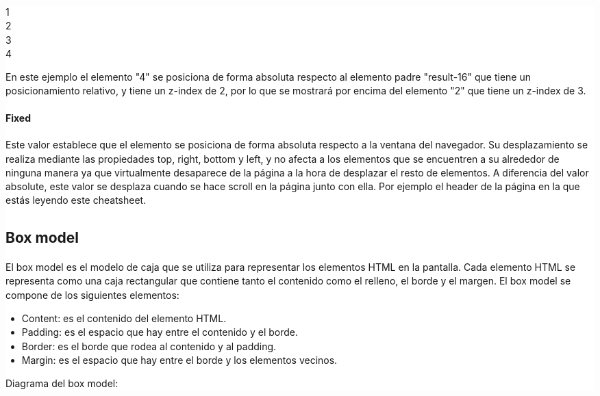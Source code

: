 <div class="css-result result-16">
    <div>1</div>
    <div class="dos">2</div>
    <div>3</div>
    <div class="dos cuatro">4</div>
</div>

En este ejemplo el elemento "4" se posiciona de forma absoluta respecto al elemento padre "result-16" que tiene un posicionamiento relativo, y tiene un z-index de 2, por lo que se mostrará por encima del elemento "2" que tiene un z-index de 3.

#### Fixed

Este valor establece que el elemento se posiciona de forma absoluta respecto a la ventana del navegador. Su desplazamiento se realiza mediante las propiedades top, right, bottom y left, y no afecta a los elementos que se encuentren a su alrededor de ninguna manera ya que virtualmente desaparece de la página a la hora de desplazar el resto de elementos. A diferencia del valor absolute, este valor se desplaza cuando se hace scroll en la página junto con ella. Por ejemplo el header de la página en la que estás leyendo este cheatsheet.

## Box model

El box model es el modelo de caja que se utiliza para representar los elementos HTML en la pantalla. Cada elemento HTML se representa como una caja rectangular que contiene tanto el contenido como el relleno, el borde y el margen. El box model se compone de los siguientes elementos:

-   Content: es el contenido del elemento HTML.
-   Padding: es el espacio que hay entre el contenido y el borde.
-   Border: es el borde que rodea al contenido y al padding.
-   Margin: es el espacio que hay entre el borde y los elementos vecinos.

Diagrama del box model:

<style>
    .result-17 {
        border: none !important;
    }

    .margin {
        background: #f1f1f1;
        padding: 45px;
        width: 100%;
        height: 100%;
        position: relative;
        border: 2px dashed #bbb;
        transition: all .25s ease-in-out;
        color: black;
    }
    .margin:before {
        content: "Margin";
        font-size: 1.4em;
        position: absolute;
        left: 0;
        top: 1.8%;
        width: 100%;
        text-align: center;
        font-family: "Fira Code", monospace;
    }
    .border {
        padding: 45px;
        width: 100%;
        height: 100%;
        position: relative;
        background: var(--acc-color);
    }
    .border:before {